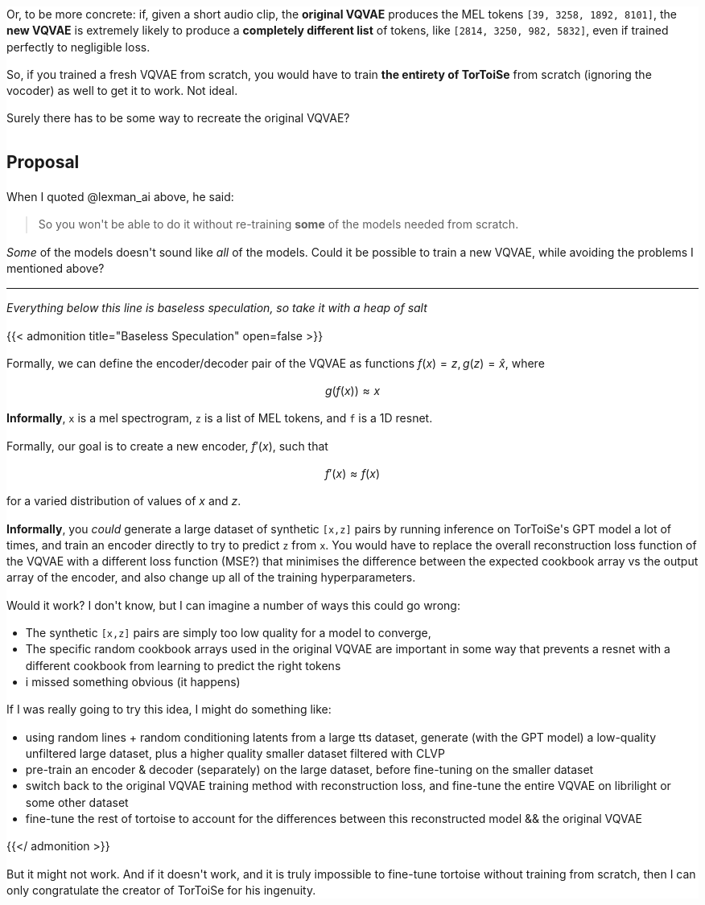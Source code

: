 Or, to be more concrete: if, given a short audio clip, the **original VQVAE** produces the MEL tokens `[39, 3258, 1892, 8101]`, the **new VQVAE** is extremely likely to produce a **completely different list** of tokens, like `[2814, 3250, 982, 5832]`, even if trained perfectly to negligible loss.

So, if you trained a fresh VQVAE from scratch, you would have to train **the entirety of TorToiSe** from scratch (ignoring the vocoder) as well to get it to work. Not ideal.

Surely there has to be some way to recreate the original VQVAE?

## Proposal

When I quoted @lexman_ai above, he said:

> So you won't be able to do it without re-training **some** of the models needed from scratch.

_Some_ of the models doesn't sound like _all_ of the models. Could it be possible to train a new VQVAE, while avoiding the problems I mentioned above?

---

_Everything below this line is baseless speculation, so take it with a heap of salt_

{{< admonition title="Baseless Speculation" open=false >}}

Formally, we can define the encoder/decoder pair of the VQVAE as functions $f(x) = z, g(z) = \hat x$, where

$$g(f(x)) \approx x$$

**Informally**, `x` is a mel spectrogram, `z` is a list of MEL tokens, and `f` is a 1D resnet.

Formally, our goal is to create a new encoder, $f'(x)$, such that

$$f'(x) \approx f(x)$$

for a varied distribution of values of $x$ and $z$.

**Informally**, you _could_ generate a large dataset of synthetic `[x,z]` pairs by running inference on TorToiSe's GPT model a lot of times, and train an encoder directly to try to predict `z` from `x`. You would have to replace the overall reconstruction loss function of the VQVAE with a different loss function (MSE?) that minimises the difference between the expected cookbook array vs the output array of the encoder, and also change up all of the training hyperparameters.

Would it work? I don't know, but I can imagine a number of ways this could go wrong:
 * The synthetic `[x,z]` pairs are simply too low quality for a model to converge,
 * The specific random cookbook arrays used in the original VQVAE are important in some way that prevents a resnet with a different cookbook from learning to predict the right tokens
 * i missed something obvious (it happens)

If I was really going to try this idea, I might do something like:
* using random lines + random conditioning latents from a large tts dataset, generate (with the GPT model) a low-quality unfiltered large dataset, plus a higher quality smaller dataset filtered with CLVP
* pre-train an encoder & decoder (separately) on the large dataset, before fine-tuning on the smaller dataset
* switch back to the original VQVAE training method with reconstruction loss, and fine-tune the entire VQVAE on librilight or some other dataset
* fine-tune the rest of tortoise to account for the differences between this reconstructed model && the original VQVAE

{{</ admonition >}}

But it might not work. And if it doesn't work, and it is truly impossible to fine-tune tortoise without training from scratch, then I can only congratulate the creator of TorToiSe for his ingenuity.

